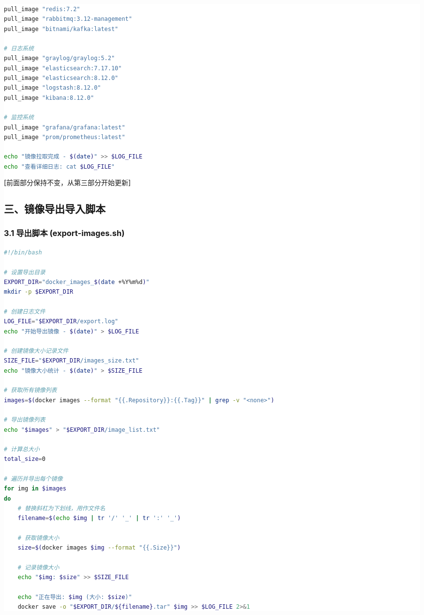 ```bash
pull_image "redis:7.2"
pull_image "rabbitmq:3.12-management"
pull_image "bitnami/kafka:latest"

# 日志系统
pull_image "graylog/graylog:5.2"
pull_image "elasticsearch:7.17.10"
pull_image "elasticsearch:8.12.0"
pull_image "logstash:8.12.0"
pull_image "kibana:8.12.0"

# 监控系统
pull_image "grafana/grafana:latest"
pull_image "prom/prometheus:latest"

echo "镜像拉取完成 - $(date)" >> $LOG_FILE
echo "查看详细日志: cat $LOG_FILE"
```

[前面部分保持不变，从第三部分开始更新]

## 三、镜像导出导入脚本

### 3.1 导出脚本 (export-images.sh)

```bash
#!/bin/bash

# 设置导出目录
EXPORT_DIR="docker_images_$(date +%Y%m%d)"
mkdir -p $EXPORT_DIR

# 创建日志文件
LOG_FILE="$EXPORT_DIR/export.log"
echo "开始导出镜像 - $(date)" > $LOG_FILE

# 创建镜像大小记录文件
SIZE_FILE="$EXPORT_DIR/images_size.txt"
echo "镜像大小统计 - $(date)" > $SIZE_FILE

# 获取所有镜像列表
images=$(docker images --format "{{.Repository}}:{{.Tag}}" | grep -v "<none>")

# 导出镜像列表
echo "$images" > "$EXPORT_DIR/image_list.txt"

# 计算总大小
total_size=0

# 遍历并导出每个镜像
for img in $images
do
    # 替换斜杠为下划线，用作文件名
    filename=$(echo $img | tr '/' '_' | tr ':' '_')
    
    # 获取镜像大小
    size=$(docker images $img --format "{{.Size}}")
    
    # 记录镜像大小
    echo "$img: $size" >> $SIZE_FILE
    
    echo "正在导出: $img (大小: $size)"
    docker save -o "$EXPORT_DIR/${filename}.tar" $img >> $LOG_FILE 2>&1
```